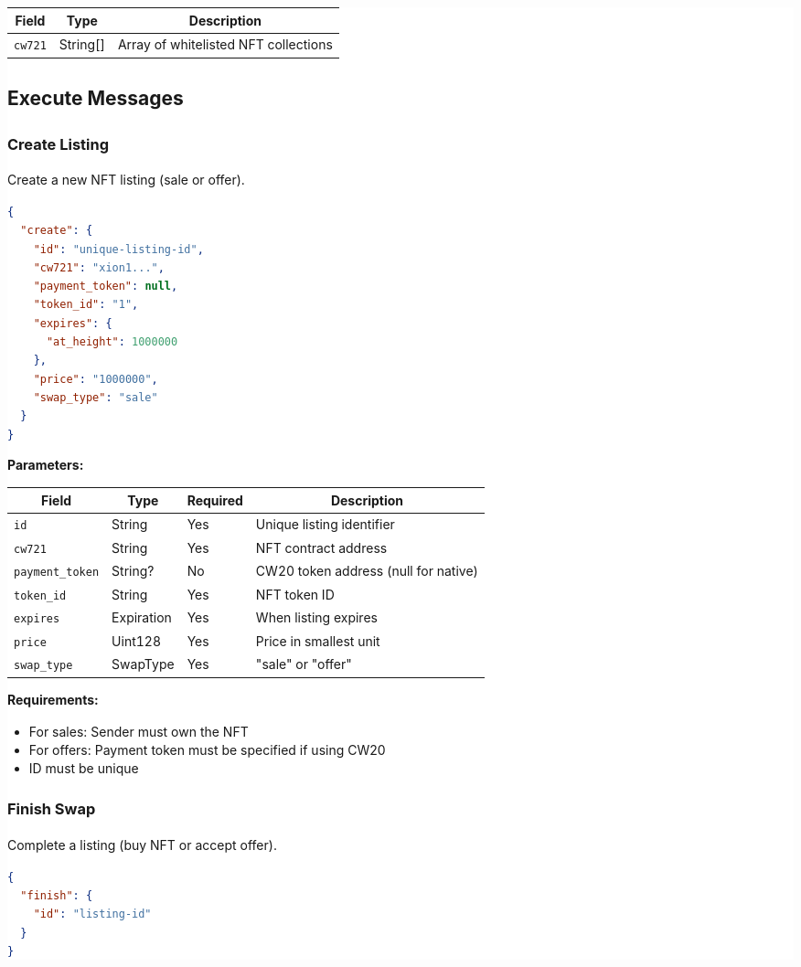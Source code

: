 | Field | Type | Description |
|-------|------|-------------|
| `cw721` | String[] | Array of whitelisted NFT collections |

## Execute Messages

### Create Listing

Create a new NFT listing (sale or offer).

```json
{
  "create": {
    "id": "unique-listing-id",
    "cw721": "xion1...",
    "payment_token": null,
    "token_id": "1",
    "expires": {
      "at_height": 1000000
    },
    "price": "1000000",
    "swap_type": "sale"
  }
}
```

**Parameters:**

| Field | Type | Required | Description |
|-------|------|----------|-------------|
| `id` | String | Yes | Unique listing identifier |
| `cw721` | String | Yes | NFT contract address |
| `payment_token` | String? | No | CW20 token address (null for native) |
| `token_id` | String | Yes | NFT token ID |
| `expires` | Expiration | Yes | When listing expires |
| `price` | Uint128 | Yes | Price in smallest unit |
| `swap_type` | SwapType | Yes | "sale" or "offer" |

**Requirements:**
- For sales: Sender must own the NFT
- For offers: Payment token must be specified if using CW20
- ID must be unique

### Finish Swap

Complete a listing (buy NFT or accept offer).

```json
{
  "finish": {
    "id": "listing-id"
  }
}
```
